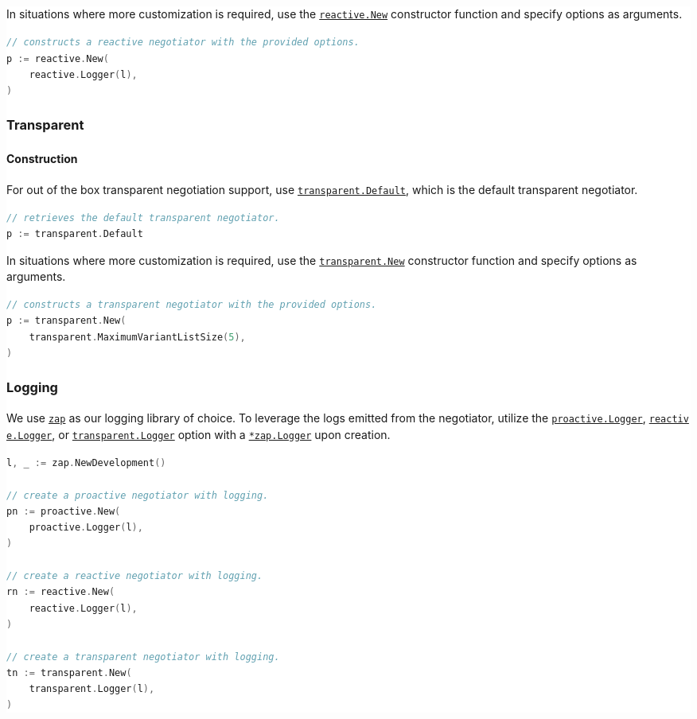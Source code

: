 In situations where more customization is required, use the 
[`reactive.New`][reactive-new-doc] constructor function and specify options
as arguments.

```go
// constructs a reactive negotiator with the provided options.
p := reactive.New(
	reactive.Logger(l),
)
```

### Transparent

#### Construction

For out of the box transparent negotiation support, use
[`transparent.Default`][transparent-default-doc], which is the default transparent 
negotiator. 

```go
// retrieves the default transparent negotiator.
p := transparent.Default
```

In situations where more customization is required, use the 
[`transparent.New`][transparent-new-doc] constructor function and specify options
as arguments.

```go
// constructs a transparent negotiator with the provided options.
p := transparent.New(
	transparent.MaximumVariantListSize(5),
)
```

### Logging

We use [`zap`][zap] as our logging library of choice. To leverage the logs
emitted from the negotiator, utilize the [`proactive.Logger`][proactive-logger-doc],
[`reactive.Logger`][reactive-logger-doc], or [`transparent.Logger`][transparent-logger-doc] 
option with a [`*zap.Logger`][logger-doc] upon creation.

```go
l, _ := zap.NewDevelopment()

// create a proactive negotiator with logging.
pn := proactive.New(
	proactive.Logger(l),
)

// create a reactive negotiator with logging.
rn := reactive.New(
	reactive.Logger(l),
)

// create a transparent negotiator with logging.
tn := transparent.New(
	transparent.Logger(l),
)
```


[zap]: https://github.com/uber-go/zap
[tally]: https://github.com/uber-go/tally
[tutor]: https://github.com/freerware/tutor
[logger-doc]: https://godoc.org/go.uber.org/zap#Logger
[scope-doc]: https://godoc.org/github.com/uber-go/tally#Scope
[contributing]: https://github.com/freerware/negotiator/blob/master/CONTRIBUTING.md
[apache-license]: https://github.com/freerware/negotiator/blob/master/LICENSE.txt
[code-of-conduct]: https://github.com/freerware/negotiator/blob/master/CODE_OF_CONDUCT.md
[gophercises]: https://gophercises.com
[doc-img]: https://godoc.org/github.com/freerware/negotiator?status.svg
[doc]: https://godoc.org/github.com/freerware/negotiator
[ci-img]: https://travis-ci.com/freerware/negotiator.svg?branch=master
[ci]: https://travis-ci.com/freerware/negotiator
[coverage-img]: https://coveralls.io/repos/github/freerware/negotiator/badge.svg?branch=master
[coverage]: https://coveralls.io/github/freerware/negotiator?branch=master
[license]: https://opensource.org/licenses/Apache-2.0
[license-img]: https://img.shields.io/badge/License-Apache%202.0-blue.svg
[release]: https://github.com/freerware/negotiator/releases
[release-img]: https://img.shields.io/github/tag/freerware/negotiator.svg?label=version
[proactive-default-doc]: https://godoc.org/github.com/freerware/negotiator/proactive#pkg-variables
[proactive-new-doc]: https://godoc.org/github.com/freerware/negotiator/proactive#New
[proactive-logger-doc]: https://godoc.org/github.com/freerware/negotiator/proactive#pkg-variables
[proactive-scope-doc]: https://godoc.org/github.com/freerware/negotiator/proactive#pkg-variables
[reactive-default-doc]: https://godoc.org/github.com/freerware/negotiator/reactive#pkg-variables
[reactive-new-doc]: https://godoc.org/github.com/freerware/negotiator/reactive#New
[reactive-logger-doc]: https://godoc.org/github.com/freerware/negotiator/reactive#pkg-variables
[reactive-scope-doc]: https://godoc.org/github.com/freerware/negotiator/reactive#pkg-variables
[transparent-default-doc]: https://godoc.org/github.com/freerware/negotiator/transparent#pkg-variables
[transparent-new-doc]: https://godoc.org/github.com/freerware/negotiator/transparent#New
[transparent-logger-doc]: https://godoc.org/github.com/freerware/negotiator/transparent#pkg-variables
[transparent-scope-doc]: https://godoc.org/github.com/freerware/negotiator/transparent#pkg-variables
[rfc7231]: https://tools.ietf.org/html/rfc7231
[rfc7231-5.3]: https://tools.ietf.org/html/rfc7231#section-5.3
[rfc2295]: https://tools.ietf.org/html/rfc2295
[rfc7231-3.4.1]: https://tools.ietf.org/html/rfc7231#section-3.4.1
[rfc7231-3.4.2]: https://tools.ietf.org/html/rfc7231#section-3.4.2